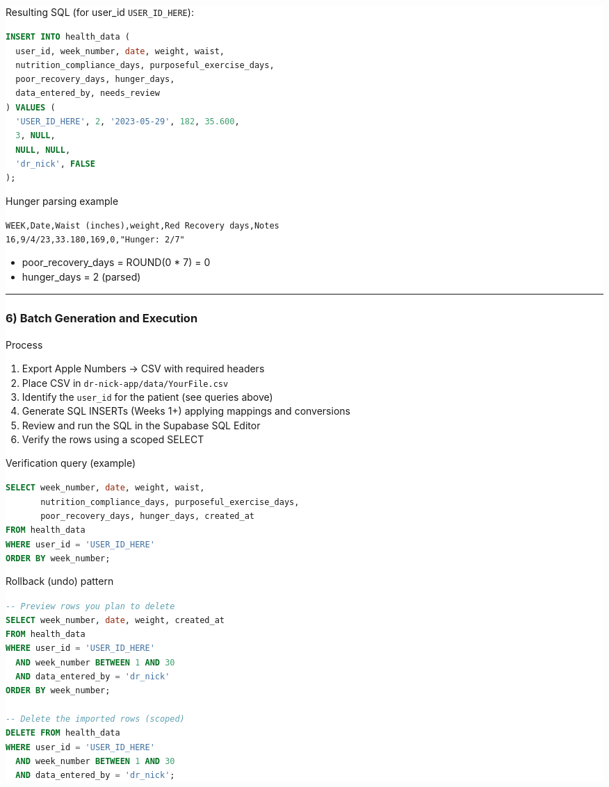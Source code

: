 Resulting SQL (for user_id `USER_ID_HERE`):
```sql
INSERT INTO health_data (
  user_id, week_number, date, weight, waist,
  nutrition_compliance_days, purposeful_exercise_days,
  poor_recovery_days, hunger_days,
  data_entered_by, needs_review
) VALUES (
  'USER_ID_HERE', 2, '2023-05-29', 182, 35.600,
  3, NULL,
  NULL, NULL,
  'dr_nick', FALSE
);
```

Hunger parsing example
```csv
WEEK,Date,Waist (inches),weight,Red Recovery days,Notes
16,9/4/23,33.180,169,0,"Hunger: 2/7"
```
- poor_recovery_days = ROUND(0 * 7) = 0
- hunger_days = 2 (parsed)

---

### 6) Batch Generation and Execution

Process
1. Export Apple Numbers → CSV with required headers
2. Place CSV in `dr-nick-app/data/YourFile.csv`
3. Identify the `user_id` for the patient (see queries above)
4. Generate SQL INSERTs (Weeks 1+) applying mappings and conversions
5. Review and run the SQL in the Supabase SQL Editor
6. Verify the rows using a scoped SELECT

Verification query (example)
```sql
SELECT week_number, date, weight, waist,
       nutrition_compliance_days, purposeful_exercise_days,
       poor_recovery_days, hunger_days, created_at
FROM health_data
WHERE user_id = 'USER_ID_HERE'
ORDER BY week_number;
```

Rollback (undo) pattern
```sql
-- Preview rows you plan to delete
SELECT week_number, date, weight, created_at
FROM health_data
WHERE user_id = 'USER_ID_HERE'
  AND week_number BETWEEN 1 AND 30
  AND data_entered_by = 'dr_nick'
ORDER BY week_number;

-- Delete the imported rows (scoped)
DELETE FROM health_data
WHERE user_id = 'USER_ID_HERE'
  AND week_number BETWEEN 1 AND 30
  AND data_entered_by = 'dr_nick';
```
